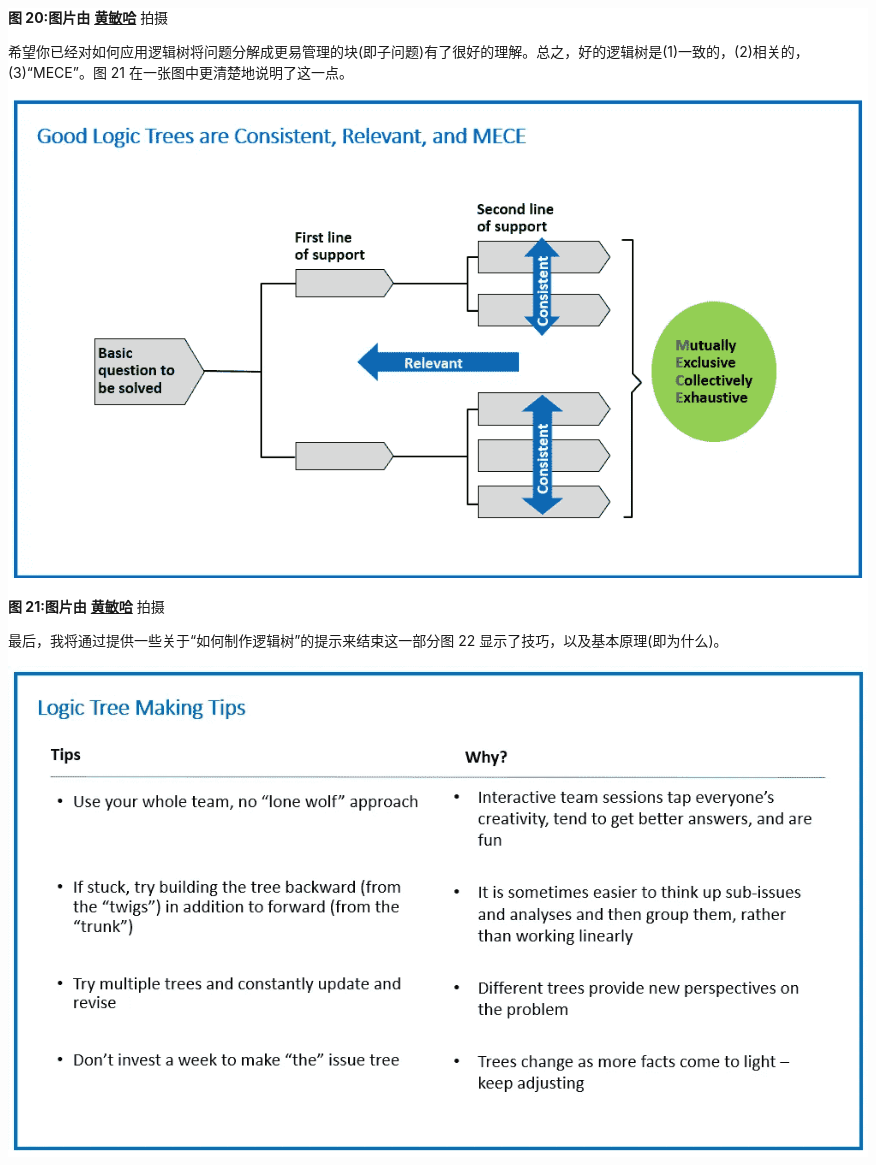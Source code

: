 **图 20:图片由** [**黄敏哈**](http://medium.com/@minha.hwang) 拍摄

希望你已经对如何应用逻辑树将问题分解成更易管理的块(即子问题)有了很好的理解。总之，好的逻辑树是(1)一致的，(2)相关的，(3)“MECE”。图 21 在一张图中更清楚地说明了这一点。

![](img/98cdc12aabd9f360642c38823fda18b0.png)

**图 21:图片由** [**黄敏哈**](http://medium.com/@minha.hwang) 拍摄

最后，我将通过提供一些关于“如何制作逻辑树”的提示来结束这一部分图 22 显示了技巧，以及基本原理(即为什么)。

![](img/74f1f1ad464dd0e4e79b243b9d259f85.png)
